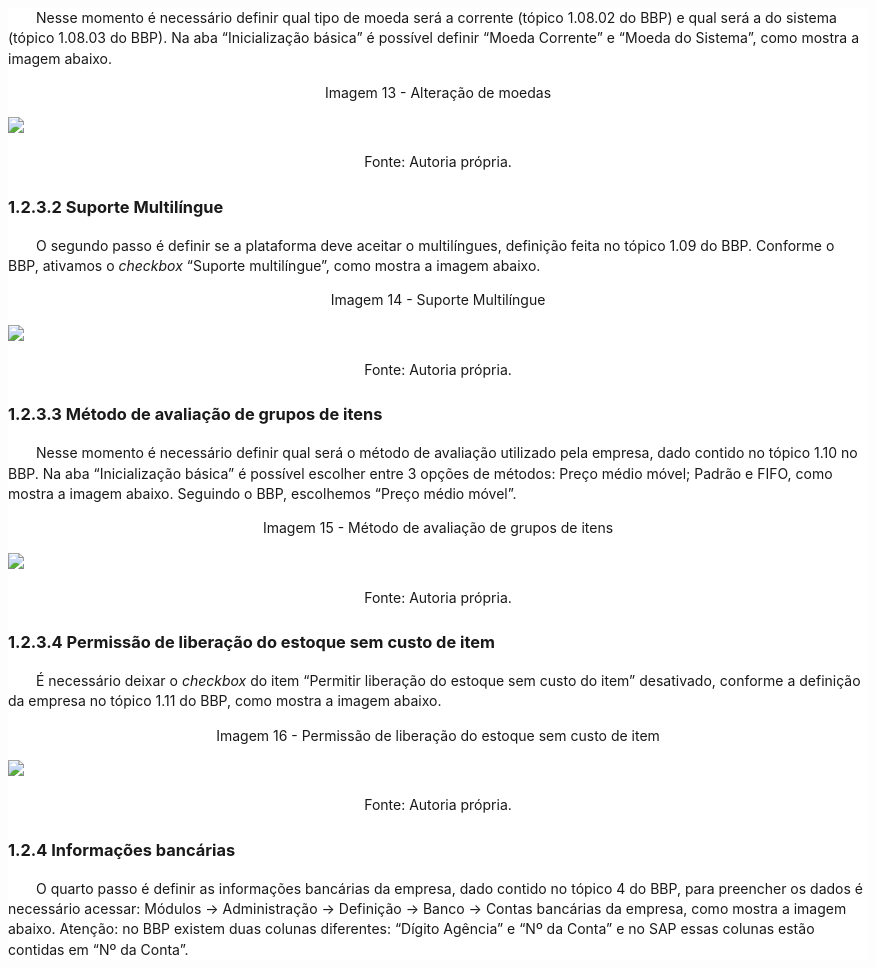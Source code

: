 &emsp;&emsp;Nesse momento é necessário definir qual tipo de moeda será a corrente (tópico 1.08.02 do BBP) e qual será a do sistema (tópico 1.08.03 do BBP). Na aba “Inicialização básica” é possível definir “Moeda Corrente” e “Moeda do Sistema”, como mostra a imagem abaixo.

<p align="center">Imagem 13 - Alteração de moedas</p>

![](http://res.cloudinary.com/dgjhlonmk/image/upload/v1725232749/imagens%20inteli/Imagem%2013%20-%20Altera%C3%A7%C3%A3o%20de%20moedas.png)

<p align="center">Fonte: Autoria própria.</p>
  

### 1.2.3.2 Suporte Multilíngue

&emsp;&emsp;O segundo passo é definir se a plataforma deve aceitar o multilíngues, definição feita no tópico 1.09 do BBP. Conforme o BBP, ativamos o *checkbox* “Suporte multilíngue”, como mostra a imagem abaixo.

<p align="center">Imagem 14 - Suporte Multilíngue</p>

![](http://res.cloudinary.com/dgjhlonmk/image/upload/v1725232877/imagens%20inteli/Imagem%2014%20-%20%20Suporte%20Multil%C3%ADngue.png)

<p align="center">Fonte: Autoria própria.</p>
  

### 1.2.3.3 Método de avaliação de grupos de itens

&emsp;&emsp;Nesse momento é necessário definir qual será o método de avaliação utilizado pela empresa, dado contido no tópico 1.10 no BBP. Na aba “Inicialização básica” é possível escolher entre 3 opções de métodos: Preço médio móvel; Padrão e FIFO, como mostra a imagem abaixo. Seguindo o BBP, escolhemos “Preço médio móvel”.

<p align="center">Imagem 15 - Método de avaliação de grupos de itens</p>

![](http://res.cloudinary.com/dgjhlonmk/image/upload/v1725232967/imagens%20inteli/Imagem%2015%20-%20%20M%C3%A9todo%20de%20avalia%C3%A7%C3%A3o%20de%20grupos%20de%20itens.png)

<p align="center">Fonte: Autoria própria.</p>

### 1.2.3.4 Permissão de liberação do estoque sem custo de item

&emsp;&emsp;É necessário deixar o *checkbox* do item “Permitir liberação do estoque sem custo do item” desativado, conforme a definição da empresa no tópico 1.11 do BBP, como mostra a imagem abaixo.

<p align="center">Imagem 16 - Permissão de liberação do estoque sem custo de item</p>

![](http://res.cloudinary.com/dgjhlonmk/image/upload/v1725233110/imagens%20inteli/Imagem%2016%20-%20Permiss%C3%A3o%20de%20libera%C3%A7%C3%A3o%20do%20estoque%20sem%20custo%20de%20item.png)

<p align="center">Fonte: Autoria própria.</p>

### 1.2.4 Informações bancárias 

&emsp;&emsp;O quarto passo é definir as informações bancárias da empresa, dado contido no tópico 4 do BBP, para preencher os dados é necessário acessar: Módulos -> Administração -> Definição -> Banco -> Contas bancárias da empresa, como mostra a imagem abaixo. Atenção: no BBP existem duas colunas diferentes: “Dígito Agência” e “Nº da Conta” e no SAP essas colunas estão contidas em “Nº da Conta”.
